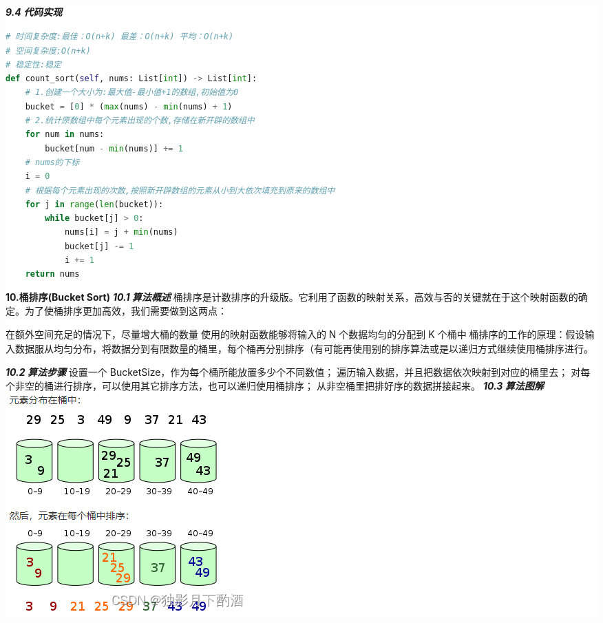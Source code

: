 ***9.4 代码实现***
```python
# 时间复杂度:最佳：O(n+k) 最差：O(n+k) 平均：O(n+k)
# 空间复杂度:O(n+k)
# 稳定性:稳定
def count_sort(self, nums: List[int]) -> List[int]:
	# 1.创建一个大小为:最大值-最小值+1的数组,初始值为0
	bucket = [0] * (max(nums) - min(nums) + 1)
	# 2.统计原数组中每个元素出现的个数,存储在新开辟的数组中
	for num in nums:
		bucket[num - min(nums)] += 1
	# nums的下标
	i = 0
	# 根据每个元素出现的次数,按照新开辟数组的元素从小到大依次填充到原来的数组中
	for j in range(len(bucket)):
		while bucket[j] > 0:
			nums[i] = j + min(nums)
			bucket[j] -= 1
			i += 1
	return nums

```

**10.桶排序(Bucket Sort)**
***10.1 算法概述***
桶排序是计数排序的升级版。它利用了函数的映射关系，高效与否的关键就在于这个映射函数的确定。为了使桶排序更加高效，我们需要做到这两点：

在额外空间充足的情况下，尽量增大桶的数量
使用的映射函数能够将输入的 N 个数据均匀的分配到 K 个桶中
桶排序的工作的原理：假设输入数据服从均匀分布，将数据分到有限数量的桶里，每个桶再分别排序（有可能再使用别的排序算法或是以递归方式继续使用桶排序进行。

***10.2 算法步骤***
设置一个 BucketSize，作为每个桶所能放置多少个不同数值；
遍历输入数据，并且把数据依次映射到对应的桶里去；
对每个非空的桶进行排序，可以使用其它排序方法，也可以递归使用桶排序；
从非空桶里把排好序的数据拼接起来。
***10.3 算法图解***
![17](./images/17.png)
